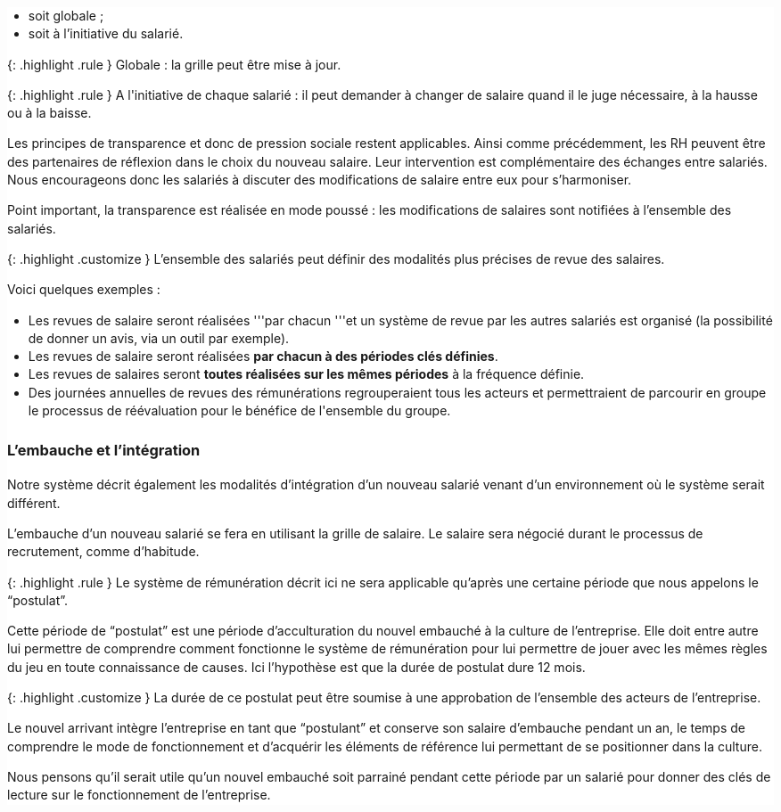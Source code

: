 - soit globale ;
- soit à l’initiative du salarié.

{: .highlight .rule }
Globale : la grille peut être mise à jour.

{: .highlight .rule }
A l'initiative de chaque salarié : il peut demander à changer de salaire quand il le juge nécessaire, à la hausse ou à la baisse.

Les principes de transparence et donc de pression sociale restent applicables. Ainsi comme précédemment, les RH peuvent être des partenaires de réflexion dans le choix du nouveau salaire. Leur intervention est complémentaire des échanges entre salariés. Nous encourageons donc les salariés à discuter des modifications de salaire entre eux pour s’harmoniser.

Point important, la transparence est réalisée en mode poussé : les modifications de salaires sont notifiées à l’ensemble des salariés.

{: .highlight .customize }
L’ensemble des salariés peut définir des modalités plus précises de revue des salaires.

Voici quelques exemples :

- Les revues de salaire seront réalisées '''par chacun '''et un système de revue par les autres salariés est organisé (la possibilité de donner un avis, via un outil par exemple).
- Les revues de salaire seront réalisées **par chacun à des périodes clés définies**.
- Les revues de salaires seront **toutes réalisées sur les mêmes périodes** à la fréquence définie.
- Des journées annuelles de revues des rémunérations regrouperaient tous les acteurs et permettraient de parcourir en groupe le processus de réévaluation pour le bénéfice de l'ensemble du groupe.


### L’embauche et l’intégration

Notre système décrit également les modalités d’intégration d’un nouveau salarié venant d’un environnement où le système serait différent.

L’embauche d’un nouveau salarié se fera en utilisant la grille de salaire. Le salaire sera négocié durant le processus de recrutement, comme d’habitude.

{: .highlight .rule }
Le système de rémunération décrit ici ne sera applicable qu’après une certaine période que nous appelons le “postulat”.

Cette période de “postulat” est une période d’acculturation du nouvel embauché à la culture de l’entreprise. Elle doit entre autre lui permettre de comprendre comment fonctionne le système de rémunération pour lui permettre de jouer avec les mêmes règles du jeu en toute connaissance de causes. Ici l’hypothèse est que la durée de postulat dure 12 mois.

{: .highlight .customize }
La durée de ce postulat peut être soumise à une approbation de l’ensemble des acteurs de l’entreprise.

Le nouvel arrivant intègre l’entreprise en tant que “postulant” et conserve son salaire d’embauche pendant un an, le temps de comprendre le mode de fonctionnement et d’acquérir les éléments de référence lui permettant de se positionner dans la culture.

Nous pensons qu’il serait utile qu’un nouvel embauché soit parrainé pendant cette période par un salarié pour donner des clés de lecture sur le fonctionnement de l’entreprise.
